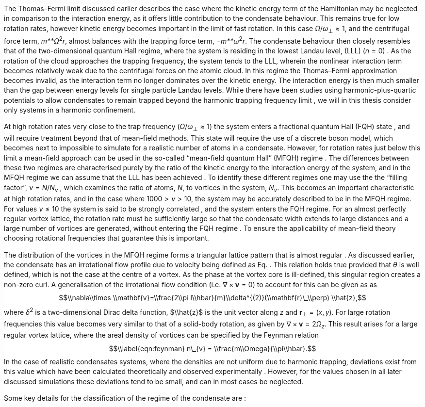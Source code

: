 The Thomas–Fermi limit discussed earlier describes the case where the kinetic energy term of the Hamiltonian may be neglected in comparison to the interaction energy, as it offers little contribution to the condensate behaviour. This remains true for low rotation rates, however kinetic energy becomes important in the limit of fast rotation. In this case *Ω*/*ω*<sub>⊥</sub> ≈ 1, and the centrifugal force term, *m**Ω*<sup>2</sup>*r*, almost balances with the trapping force term, −*m**ω*<sup>2</sup>*r*. The condensate behaviour then closely resembles that of the two-dimensional quantum Hall regime, where the system is residing in the lowest Landau level, (LLL) (*n* = 0) . As the rotation of the cloud approaches the trapping frequency, the system tends to the LLL, wherein the nonlinear interaction term becomes relatively weak due to the centrifugal forces on the atomic cloud. In this regime the Thomas–Fermi approximation becomes invalid, as the interaction term no longer dominates over the kinetic energy. The interaction energy is then much smaller than the gap between energy levels for single particle Landau levels. While there have been studies using harmonic-plus-quartic potentials to allow condensates to remain trapped beyond the harmonic trapping frequency limit , we will in this thesis consider only systems in a harmonic confinement.

At high rotation rates very close to the trap frequency (*Ω*/*ω*<sub>⊥</sub> ≈ 1) the system enters a fractional quantum Hall (FQH) state , and will require treatment beyond that of mean-field methods. This state will require the use of a discrete boson model, which becomes next to impossible to simulate for a realistic number of atoms in a condensate. However, for rotation rates just below this limit a mean-field approach can be used in the so-called “mean-field quantum Hall” (MFQH) regime . The differences between these two regimes are characterised purely by the ratio of the kinetic energy to the interaction energy of the system, and in the MFQH regime we can assume that the LLL has been achieved . To identify these different regimes one may use the the “filling factor”, *ν* = *N*/*N*<sub>*v*</sub> , which examines the ratio of atoms, *N*, to vortices in the system, *N*<sub>*v*</sub>. This becomes an important characteristic at high rotation rates, and in the case where 1000 &gt; *ν* &gt; 10, the system may be accurately described to be in the MFQH regime. For values *ν* ≤ 10 the system is said to be strongly correlated , and the system enters the FQH regime. For an almost perfectly regular vortex lattice, the rotation rate must be sufficiently large so that the condensate width extends to large distances and a large number of vortices are generated, without entering the FQH regime . To ensure the applicability of mean-field theory choosing rotational frequencies that guarantee this is important.

The distribution of the vortices in the MFQH regime forms a triangular lattice pattern that is almost regular . As discussed earlier, the condensate has an irrotational flow profile due to velocity being defined as Eq. . This relation holds true provided that *θ* is well defined, which is not the case at the centre of a vortex. As the phase at the vortex core is ill-defined, this singular region creates a non-zero curl. A generalisation of the irrotational flow condition (i.e. ∇ × **v** = 0) to account for this can be given as as 
$$\\nabla\\times \\mathbf{v}=\\frac{2\\pi l\\hbar}{m}\\delta^{(2)}(\\mathbf{r}\_\\perp) \\hat{z},$$
 where *δ*<sup>2</sup> is a two-dimensional Dirac delta function, $\\hat{z}$ is the unit vector along *z* and **r**<sub>⊥</sub> = (*x*, *y*). For large rotation frequencies this value becomes very similar to that of a solid-body rotation, as given by ∇ × **v** = 2*Ω*<sub>*z*</sub>. This result arises for a large regular vortex lattice, where the areal density of vortices can be specified by the Feynman relation 
$$\\label{eqn:feynman}
n\_{v} = \\frac{m\\Omega}{\\pi\\hbar}.$$
 In the case of realistic condensates systems, where the densities are not uniform due to harmonic trapping, deviations exist from this value which have been calculated theoretically and observed experimentally . However, for the values chosen in all later discussed simulations these deviations tend to be small, and can in most cases be neglected.

Some key details for the classification of the regime of the condensate are :

